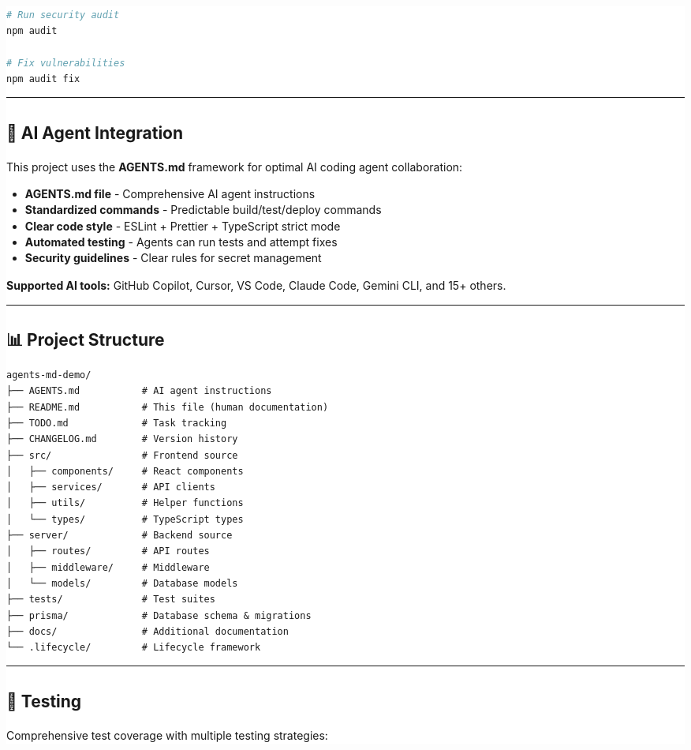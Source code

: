```bash
# Run security audit
npm audit

# Fix vulnerabilities
npm audit fix
```

---

## 🤖 AI Agent Integration

This project uses the **AGENTS.md** framework for optimal AI coding agent collaboration:

- **AGENTS.md file** - Comprehensive AI agent instructions
- **Standardized commands** - Predictable build/test/deploy commands
- **Clear code style** - ESLint + Prettier + TypeScript strict mode
- **Automated testing** - Agents can run tests and attempt fixes
- **Security guidelines** - Clear rules for secret management

**Supported AI tools:** GitHub Copilot, Cursor, VS Code, Claude Code, Gemini CLI, and 15+ others.

---

## 📊 Project Structure

```
agents-md-demo/
├── AGENTS.md           # AI agent instructions
├── README.md           # This file (human documentation)
├── TODO.md             # Task tracking
├── CHANGELOG.md        # Version history
├── src/                # Frontend source
│   ├── components/     # React components
│   ├── services/       # API clients
│   ├── utils/          # Helper functions
│   └── types/          # TypeScript types
├── server/             # Backend source
│   ├── routes/         # API routes
│   ├── middleware/     # Middleware
│   └── models/         # Database models
├── tests/              # Test suites
├── prisma/             # Database schema & migrations
├── docs/               # Additional documentation
└── .lifecycle/         # Lifecycle framework
```

---

## 🧪 Testing

Comprehensive test coverage with multiple testing strategies:
